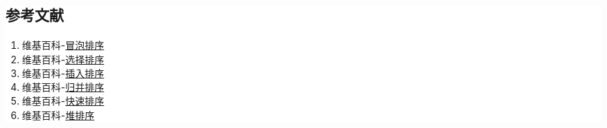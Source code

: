 
## 参考文献
1. 维基百科-[冒泡排序](https://zh.wikipedia.org/wiki/%E5%86%92%E6%B3%A1%E6%8E%92%E5%BA%8F)
1. 维基百科-[选择排序](https://zh.wikipedia.org/wiki/%E9%80%89%E6%8B%A9%E6%8E%92%E5%BA%8F)
1. 维基百科-[插入排序](https://zh.wikipedia.org/wiki/%E6%8F%92%E5%85%A5%E6%8E%92%E5%BA%8F)
1. 维基百科-[归并排序](https://zh.wikipedia.org/wiki/%E5%BD%92%E5%B9%B6%E6%8E%92%E5%BA%8F)
1. 维基百科-[快速排序](https://zh.wikipedia.org/wiki/%E5%BF%AB%E9%80%9F%E6%8E%92%E5%BA%8F)
1. 维基百科-[堆排序](https://zh.wikipedia.org/wiki/%E5%A0%86%E6%8E%92%E5%BA%8F)
